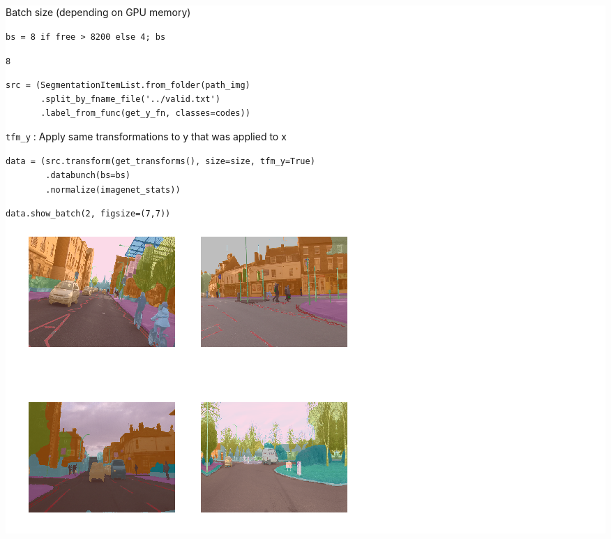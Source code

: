 
Batch size (depending on GPU memory)


```
bs = 8 if free > 8200 else 4; bs
```




    8




```
src = (SegmentationItemList.from_folder(path_img)
       .split_by_fname_file('../valid.txt')
       .label_from_func(get_y_fn, classes=codes))
```

`tfm_y` : Apply same transformations to y that was applied to x


```
data = (src.transform(get_transforms(), size=size, tfm_y=True)
        .databunch(bs=bs)
        .normalize(imagenet_stats))
```


```
data.show_batch(2, figsize=(7,7))
```


![png](image_segmentation_files/image_segmentation_28_0.png)
